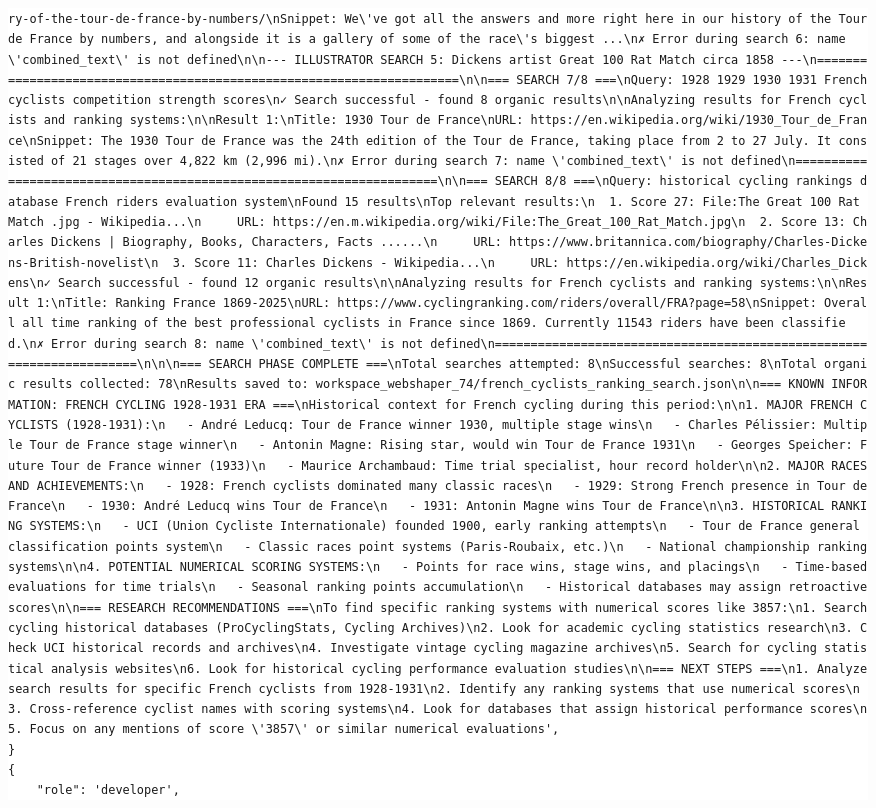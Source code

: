 ```
ry-of-the-tour-de-france-by-numbers/\nSnippet: We\'ve got all the answers and more right here in our history of the Tour de France by numbers, and alongside it is a gallery of some of the race\'s biggest ...\n✗ Error during search 6: name \'combined_text\' is not defined\n\n--- ILLUSTRATOR SEARCH 5: Dickens artist Great 100 Rat Match circa 1858 ---\n======================================================================\n\n=== SEARCH 7/8 ===\nQuery: 1928 1929 1930 1931 French cyclists competition strength scores\n✓ Search successful - found 8 organic results\n\nAnalyzing results for French cyclists and ranking systems:\n\nResult 1:\nTitle: 1930 Tour de France\nURL: https://en.wikipedia.org/wiki/1930_Tour_de_France\nSnippet: The 1930 Tour de France was the 24th edition of the Tour de France, taking place from 2 to 27 July. It consisted of 21 stages over 4,822 km (2,996 mi).\n✗ Error during search 7: name \'combined_text\' is not defined\n======================================================================\n\n=== SEARCH 8/8 ===\nQuery: historical cycling rankings database French riders evaluation system\nFound 15 results\nTop relevant results:\n  1. Score 27: File:The Great 100 Rat Match .jpg - Wikipedia...\n     URL: https://en.m.wikipedia.org/wiki/File:The_Great_100_Rat_Match.jpg\n  2. Score 13: Charles Dickens | Biography, Books, Characters, Facts ......\n     URL: https://www.britannica.com/biography/Charles-Dickens-British-novelist\n  3. Score 11: Charles Dickens - Wikipedia...\n     URL: https://en.wikipedia.org/wiki/Charles_Dickens\n✓ Search successful - found 12 organic results\n\nAnalyzing results for French cyclists and ranking systems:\n\nResult 1:\nTitle: Ranking France 1869-2025\nURL: https://www.cyclingranking.com/riders/overall/FRA?page=58\nSnippet: Overall all time ranking of the best professional cyclists in France since 1869. Currently 11543 riders have been classified.\n✗ Error during search 8: name \'combined_text\' is not defined\n======================================================================\n\n\n=== SEARCH PHASE COMPLETE ===\nTotal searches attempted: 8\nSuccessful searches: 8\nTotal organic results collected: 78\nResults saved to: workspace_webshaper_74/french_cyclists_ranking_search.json\n\n=== KNOWN INFORMATION: FRENCH CYCLING 1928-1931 ERA ===\nHistorical context for French cycling during this period:\n\n1. MAJOR FRENCH CYCLISTS (1928-1931):\n   - André Leducq: Tour de France winner 1930, multiple stage wins\n   - Charles Pélissier: Multiple Tour de France stage winner\n   - Antonin Magne: Rising star, would win Tour de France 1931\n   - Georges Speicher: Future Tour de France winner (1933)\n   - Maurice Archambaud: Time trial specialist, hour record holder\n\n2. MAJOR RACES AND ACHIEVEMENTS:\n   - 1928: French cyclists dominated many classic races\n   - 1929: Strong French presence in Tour de France\n   - 1930: André Leducq wins Tour de France\n   - 1931: Antonin Magne wins Tour de France\n\n3. HISTORICAL RANKING SYSTEMS:\n   - UCI (Union Cycliste Internationale) founded 1900, early ranking attempts\n   - Tour de France general classification points system\n   - Classic races point systems (Paris-Roubaix, etc.)\n   - National championship ranking systems\n\n4. POTENTIAL NUMERICAL SCORING SYSTEMS:\n   - Points for race wins, stage wins, and placings\n   - Time-based evaluations for time trials\n   - Seasonal ranking points accumulation\n   - Historical databases may assign retroactive scores\n\n=== RESEARCH RECOMMENDATIONS ===\nTo find specific ranking systems with numerical scores like 3857:\n1. Search cycling historical databases (ProCyclingStats, Cycling Archives)\n2. Look for academic cycling statistics research\n3. Check UCI historical records and archives\n4. Investigate vintage cycling magazine archives\n5. Search for cycling statistical analysis websites\n6. Look for historical cycling performance evaluation studies\n\n=== NEXT STEPS ===\n1. Analyze search results for specific French cyclists from 1928-1931\n2. Identify any ranking systems that use numerical scores\n3. Cross-reference cyclist names with scoring systems\n4. Look for databases that assign historical performance scores\n5. Focus on any mentions of score \'3857\' or similar numerical evaluations',
}
{
    "role": 'developer',
```